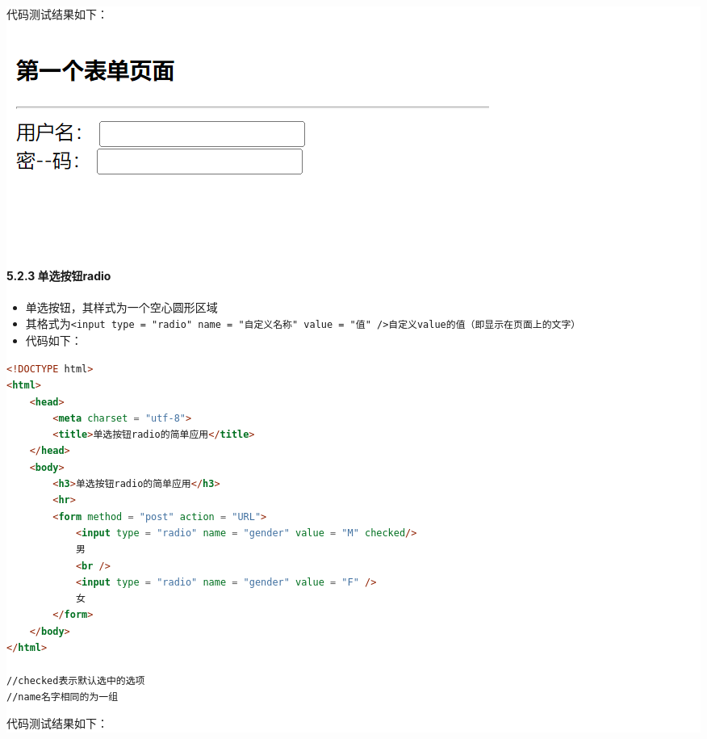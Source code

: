 代码测试结果如下：

![](https://raw.githubusercontent.com/qingxianzi002/My_note/main/pictureHTML5%E8%A1%A8%E5%8D%95API%E5%9B%BE1.png)

#### 5.2.3   单选按钮radio

+ 单选按钮，其样式为一个空心圆形区域
+ 其格式为`<input type = "radio" name = "自定义名称" value = "值" />自定义value的值（即显示在页面上的文字）`
+ 代码如下：

```html
<!DOCTYPE html>
<html>
    <head>
        <meta charset = "utf-8">
        <title>单选按钮radio的简单应用</title>
    </head>
    <body>
        <h3>单选按钮radio的简单应用</h3>
        <hr>
        <form method = "post" action = "URL">
            <input type = "radio" name = "gender" value = "M" checked/> 
            男
            <br />
            <input type = "radio" name = "gender" value = "F" />
            女
        </form>
    </body>
</html>

//checked表示默认选中的选项
//name名字相同的为一组
```

代码测试结果如下：

